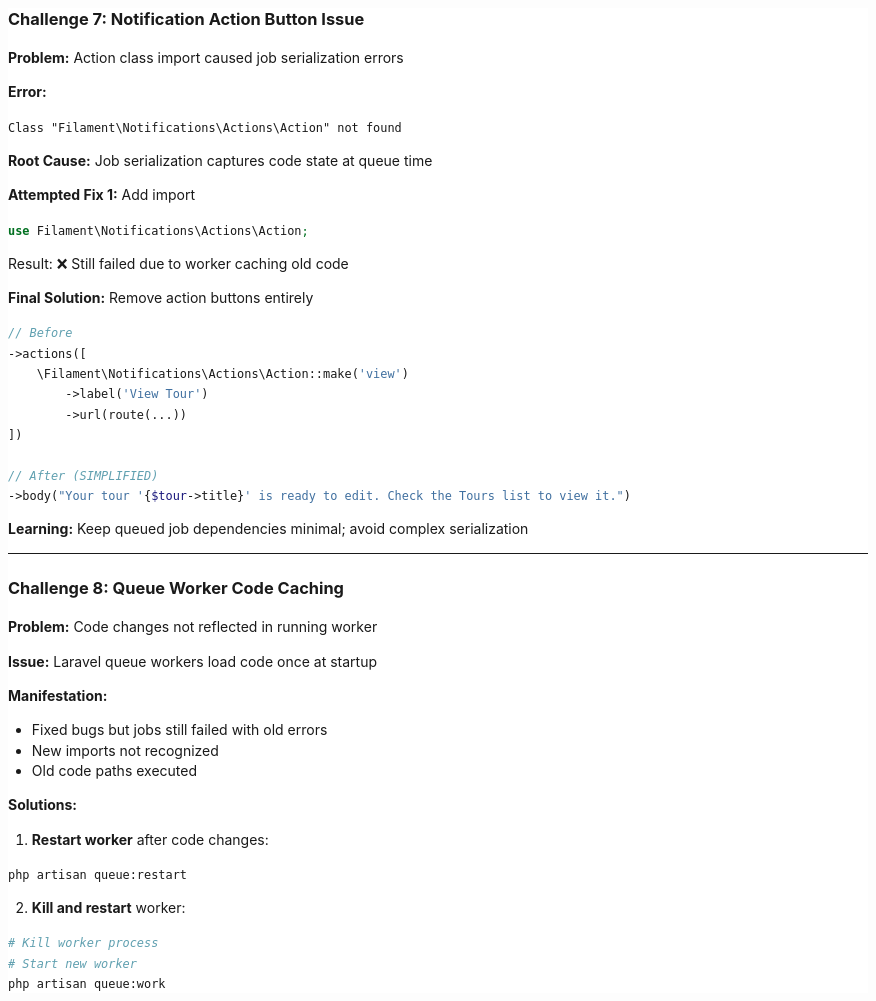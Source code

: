 ### Challenge 7: Notification Action Button Issue

**Problem:** Action class import caused job serialization errors

**Error:**
```
Class "Filament\Notifications\Actions\Action" not found
```

**Root Cause:** Job serialization captures code state at queue time

**Attempted Fix 1:** Add import
```php
use Filament\Notifications\Actions\Action;
```
Result: ❌ Still failed due to worker caching old code

**Final Solution:** Remove action buttons entirely
```php
// Before
->actions([
    \Filament\Notifications\Actions\Action::make('view')
        ->label('View Tour')
        ->url(route(...))
])

// After (SIMPLIFIED)
->body("Your tour '{$tour->title}' is ready to edit. Check the Tours list to view it.")
```

**Learning:** Keep queued job dependencies minimal; avoid complex serialization

---

### Challenge 8: Queue Worker Code Caching

**Problem:** Code changes not reflected in running worker

**Issue:** Laravel queue workers load code once at startup

**Manifestation:**
- Fixed bugs but jobs still failed with old errors
- New imports not recognized
- Old code paths executed

**Solutions:**
1. **Restart worker** after code changes:
```bash
php artisan queue:restart
```

2. **Kill and restart** worker:
```bash
# Kill worker process
# Start new worker
php artisan queue:work
```
